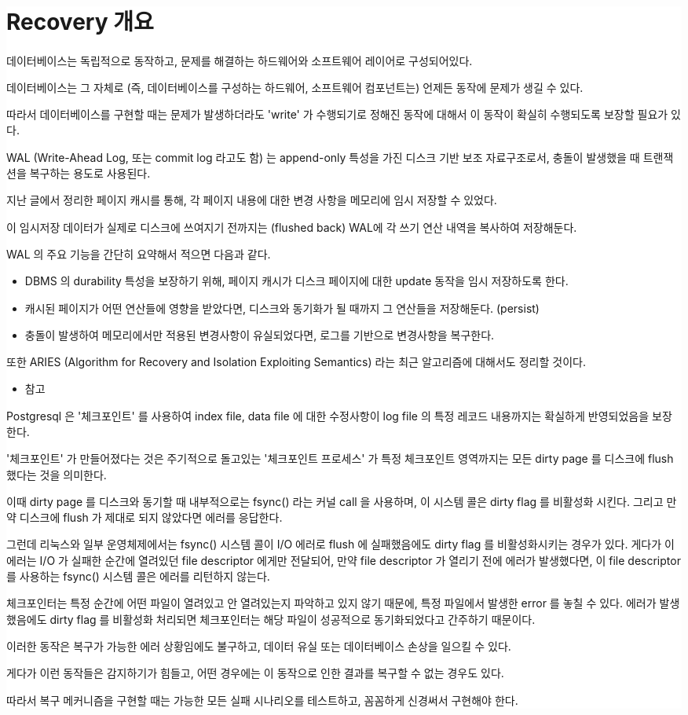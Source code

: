 # Recovery 개요

데이터베이스는 독립적으로 동작하고, 문제를 해결하는 하드웨어와 소프트웨어 레이어로 구성되어있다.

데이터베이스는 그 자체로 (즉, 데이터베이스를 구성하는 하드웨어, 소프트웨어 컴포넌트는) 언제든 동작에 문제가 생길 수 있다.

따라서 데이터베이스를 구현할 때는 문제가 발생하더라도 'write' 가 수행되기로 정해진 동작에 대해서 이 동작이 확실히 수행되도록 보장할 필요가 있다.



WAL (Write-Ahead Log, 또는 commit log 라고도 함) 는 append-only 특성을 가진 디스크 기반 보조 자료구조로서, 충돌이 발생했을 때 트랜잭션을 복구하는 용도로 사용된다.

지난 글에서 정리한 페이지 캐시를 통해, 각 페이지 내용에 대한 변경 사항을 메모리에 임시 저장할 수 있었다.

이 임시저장 데이터가 실제로 디스크에 쓰여지기 전까지는 (flushed back) WAL에 각 쓰기 연산 내역을 복사하여 저장해둔다.



WAL 의 주요 기능을 간단히 요약해서 적으면 다음과 같다.

- DBMS 의 durability 특성을 보장하기 위해, 페이지 캐시가 디스크 페이지에 대한 update 동작을 임시 저장하도록 한다.

- 캐시된 페이지가 어떤 연산들에 영향을 받았다면, 디스크와 동기화가 될 때까지 그 연산들을 저장해둔다. (persist)

- 충돌이 발생하여 메모리에서만 적용된 변경사항이 유실되었다면, 로그를 기반으로 변경사항을 복구한다.



또한 ARIES (Algorithm for Recovery and Isolation Exploiting Semantics) 라는 최근 알고리즘에 대해서도 정리할 것이다.





* 참고

Postgresql 은 '체크포인트' 를 사용하여 index file, data file 에 대한 수정사항이 log file 의 특정 레코드 내용까지는 확실하게 반영되었음을 보장한다.

'체크포인트' 가 만들어졌다는 것은 주기적으로 돌고있는 '체크포인트 프로세스' 가 특정 체크포인트 영역까지는 모든 dirty page 를 디스크에 flush 했다는 것을 의미한다.

이때 dirty page 를 디스크와 동기할 때 내부적으로는 fsync() 라는 커널 call 을 사용하며, 이 시스템 콜은 dirty flag 를 비활성화 시킨다. 그리고 만약 디스크에 flush 가 제대로 되지 않았다면 에러를 응답한다.



그런데 리눅스와 일부 운영체제에서는 fsync() 시스템 콜이 I/O 에러로 flush 에 실패했음에도 dirty flag 를 비활성화시키는 경우가 있다. 게다가 이 에러는 I/O 가 실패한 순간에 열려있던 file descriptor 에게만 전달되어, 만약 file descriptor 가 열리기 전에 에러가 발생했다면, 이 file descriptor 를 사용하는 fsync() 시스템 콜은 에러를 리턴하지 않는다.



체크포인터는 특정 순간에 어떤 파일이 열려있고 안 열려있는지 파악하고 있지 않기 때문에, 특정 파일에서 발생한 error 를 놓칠 수 있다. 에러가 발생했음에도 dirty flag 를 비활성화 처리되면 체크포인터는 해당 파일이 성공적으로 동기화되었다고 간주하기 때문이다.



이러한 동작은 복구가 가능한 에러 상황임에도 불구하고, 데이터 유실 또는 데이터베이스 손상을 일으킬 수 있다.

게다가 이런 동작들은 감지하기가 힘들고, 어떤 경우에는 이 동작으로 인한 결과를 복구할 수 없는 경우도 있다.

따라서 복구 메커니즘을 구현할 때는 가능한 모든 실패 시나리오를 테스트하고, 꼼꼼하게 신경써서 구현해야 한다.


